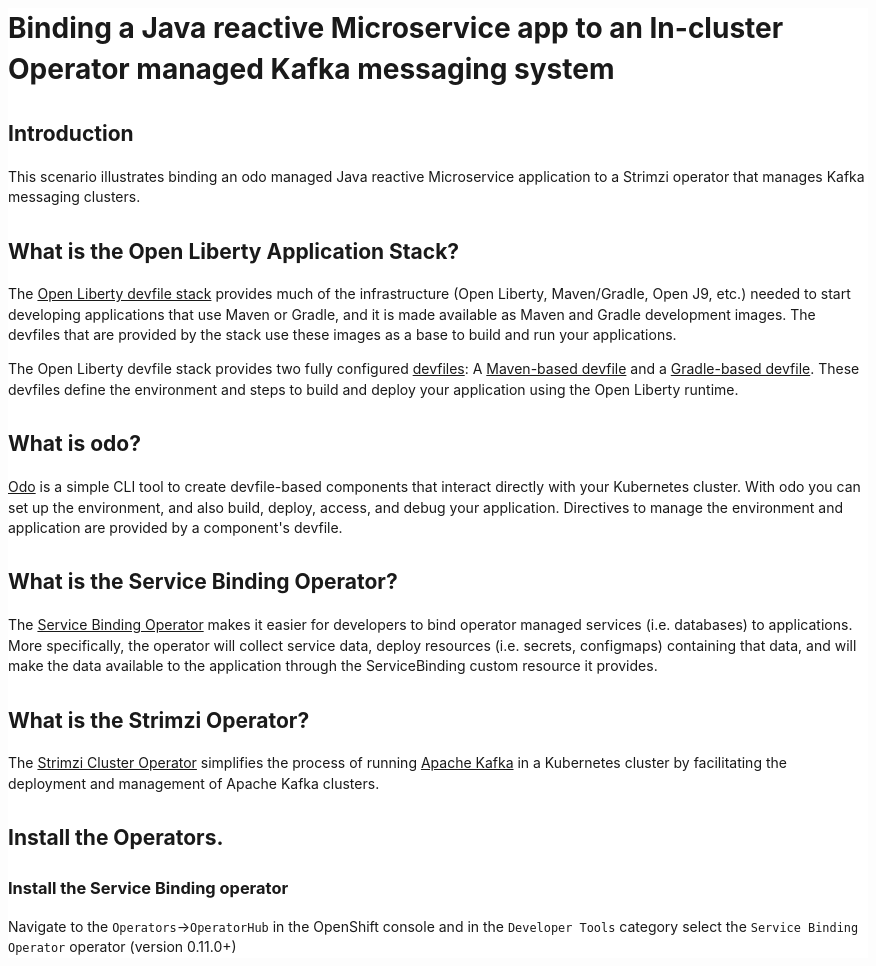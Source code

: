 # Binding a Java reactive Microservice app to an In-cluster Operator managed Kafka messaging system

## Introduction

This scenario illustrates binding an odo managed Java reactive Microservice application to a Strimzi operator that manages Kafka messaging  clusters.

## What is the Open Liberty Application Stack?
The [Open Liberty devfile stack](https://github.com/OpenLiberty/application-stack#open-liberty-application-stack) provides much of the infrastructure (Open Liberty, Maven/Gradle, Open J9, etc.) needed to start developing applications that use Maven or Gradle, and it is made available as Maven and Gradle development images. The devfiles that are provided by the stack use these images as a base to build and run your applications. 

The Open Liberty devfile stack provides two fully configured [devfiles](https://docs.devfile.io/devfile/2.1.0/user-guide/index.html): A [Maven-based devfile](https://github.com/devfile/registry/blob/main/stacks/java-openliberty/devfile.yaml) and a [Gradle-based devfile](https://github.com/devfile/registry/blob/main/stacks/java-openliberty-gradle/devfile.yaml). These devfiles define the environment and steps to build and deploy your application using the Open Liberty runtime.

## What is odo?

[Odo](https://odo.dev) is a simple CLI tool to create devfile-based components that interact directly with your Kubernetes cluster. With odo you can set up the environment, and also build, deploy, access, and debug your application. Directives to manage the environment and application are provided by a component's devfile.

## What is the Service Binding Operator?

The [Service Binding Operator](https://github.com/redhat-developer/service-binding-operator/blob/master/README.md) makes it easier for developers to bind operator managed services (i.e. databases) to applications. More specifically, the operator will collect service data, deploy resources (i.e. secrets, configmaps) containing that data, and will make the data available to the application through the ServiceBinding custom resource it provides.

## What is the Strimzi Operator?

The [Strimzi Cluster Operator](https://strimzi.io/docs/operators/latest/overview.html) simplifies the process of running [Apache Kafka](https://kafka.apache.org/documentation/#gettingStarted) in a Kubernetes cluster by facilitating the deployment and management of Apache Kafka clusters.

## Install the Operators.

### Install the Service Binding operator

Navigate to the `Operators`->`OperatorHub` in the OpenShift console and in the `Developer Tools` category select the `Service Binding Operator` operator (version 0.11.0+)
